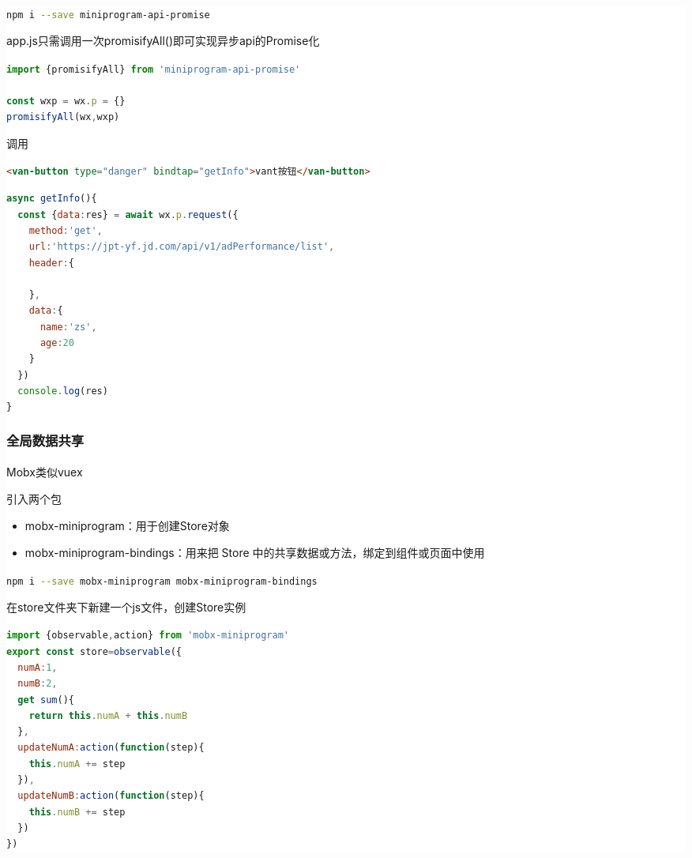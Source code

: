 ```sh
npm i --save miniprogram-api-promise
```

app.js只需调用一次promisifyAll()即可实现异步api的Promise化

```js
import {promisifyAll} from 'miniprogram-api-promise'

const wxp = wx.p = {}
promisifyAll(wx,wxp)
```

调用

```html
<van-button type="danger" bindtap="getInfo">vant按钮</van-button>
```

```js
async getInfo(){
  const {data:res} = await wx.p.request({
    method:'get',
    url:'https://jpt-yf.jd.com/api/v1/adPerformance/list',
    header:{

    },
    data:{
      name:'zs',
      age:20
    }
  })
  console.log(res)
}
```

### 全局数据共享

Mobx类似vuex

引入两个包

- mobx-miniprogram：用于创建Store对象

- mobx-miniprogram-bindings：用来把 Store 中的共享数据或方法，绑定到组件或页面中使用

```sh
npm i --save mobx-miniprogram mobx-miniprogram-bindings
```

在store文件夹下新建一个js文件，创建Store实例

```js
import {observable,action} from 'mobx-miniprogram'
export const store=observable({
  numA:1,
  numB:2,
  get sum(){
    return this.numA + this.numB
  },
  updateNumA:action(function(step){
    this.numA += step
  }),
  updateNumB:action(function(step){
    this.numB += step
  })
})
```
